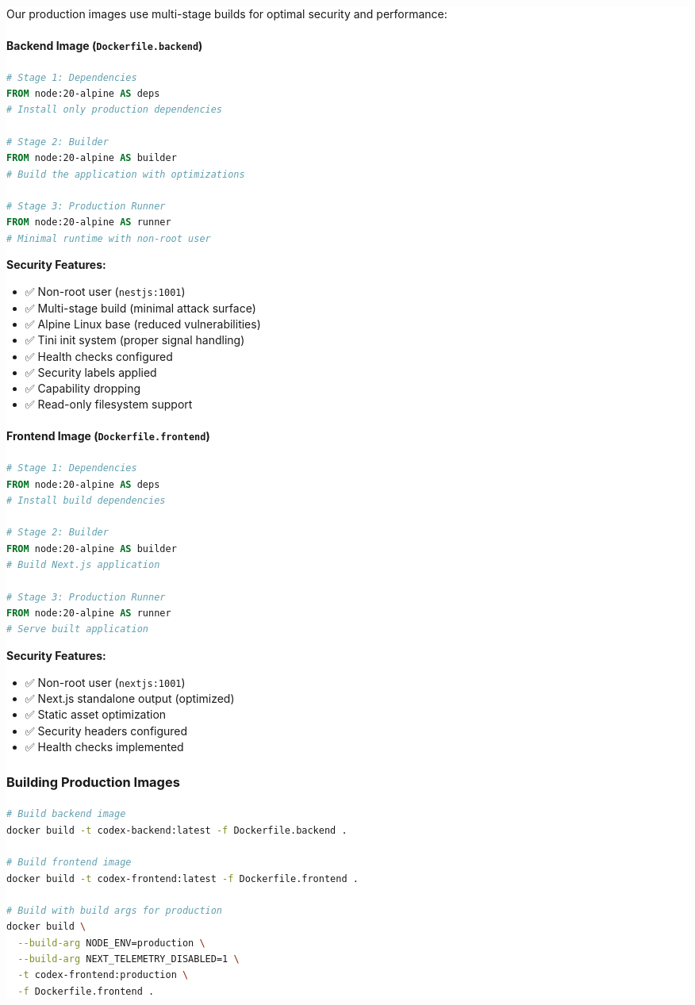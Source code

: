 Our production images use multi-stage builds for optimal security and performance:

#### Backend Image (`Dockerfile.backend`)
```dockerfile
# Stage 1: Dependencies
FROM node:20-alpine AS deps
# Install only production dependencies

# Stage 2: Builder
FROM node:20-alpine AS builder
# Build the application with optimizations

# Stage 3: Production Runner
FROM node:20-alpine AS runner
# Minimal runtime with non-root user
```

**Security Features:**
- ✅ Non-root user (`nestjs:1001`)
- ✅ Multi-stage build (minimal attack surface)
- ✅ Alpine Linux base (reduced vulnerabilities)
- ✅ Tini init system (proper signal handling)
- ✅ Health checks configured
- ✅ Security labels applied
- ✅ Capability dropping
- ✅ Read-only filesystem support

#### Frontend Image (`Dockerfile.frontend`)
```dockerfile
# Stage 1: Dependencies
FROM node:20-alpine AS deps
# Install build dependencies

# Stage 2: Builder  
FROM node:20-alpine AS builder
# Build Next.js application

# Stage 3: Production Runner
FROM node:20-alpine AS runner
# Serve built application
```

**Security Features:**
- ✅ Non-root user (`nextjs:1001`)
- ✅ Next.js standalone output (optimized)
- ✅ Static asset optimization
- ✅ Security headers configured
- ✅ Health checks implemented

### Building Production Images

```bash
# Build backend image
docker build -t codex-backend:latest -f Dockerfile.backend .

# Build frontend image  
docker build -t codex-frontend:latest -f Dockerfile.frontend .

# Build with build args for production
docker build \
  --build-arg NODE_ENV=production \
  --build-arg NEXT_TELEMETRY_DISABLED=1 \
  -t codex-frontend:production \
  -f Dockerfile.frontend .
```
